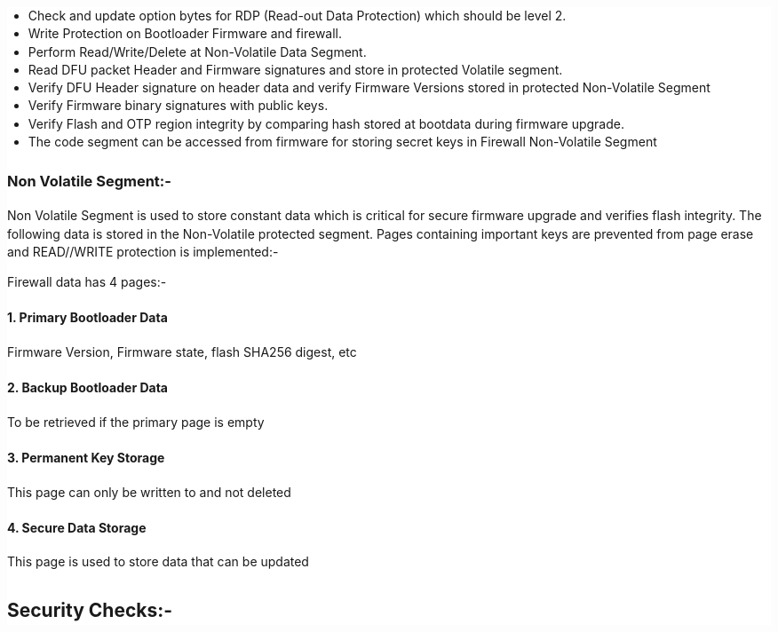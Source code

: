*   Check and update option bytes for RDP (Read-out Data Protection) which should be level 2.
*   Write Protection on Bootloader Firmware and firewall.
*   Perform Read/Write/Delete at Non-Volatile Data Segment.
*   Read DFU packet Header and Firmware signatures and store in protected Volatile segment.
*   Verify DFU Header signature on header data and verify Firmware Versions stored in protected Non-Volatile Segment
*   Verify Firmware binary signatures with public keys.
*   Verify Flash and OTP region integrity by comparing hash stored at bootdata during firmware upgrade.
*   The code segment can be accessed from firmware for storing secret keys in Firewall Non-Volatile Segment

### Non Volatile Segment:-

Non Volatile Segment is used to store constant data which is critical for secure firmware upgrade and verifies flash integrity. The following data is stored in the Non-Volatile protected segment. Pages containing important keys are prevented from page erase and READ//WRITE protection is implemented:-

Firewall data has 4 pages:-

#### 1\. Primary Bootloader Data

Firmware Version, Firmware state, flash SHA256 digest, etc

#### 2\. Backup Bootloader Data

To be retrieved if the primary page is empty

#### 3\. Permanent Key Storage

This page can only be written to and not deleted

#### 4\. Secure Data Storage

This page is used to store data that can be updated

  

Security Checks:-
-----------------

  
